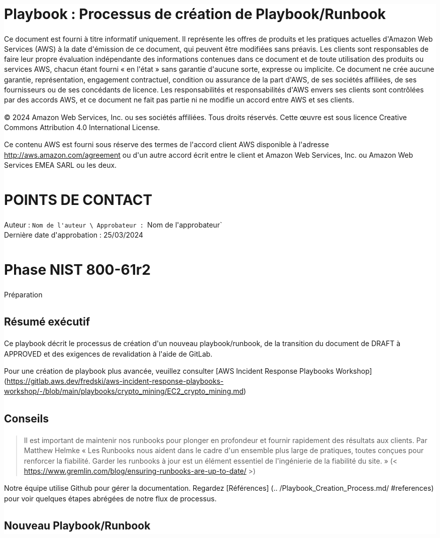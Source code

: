 # Playbook : Processus de création de Playbook/Runbook
Ce document est fourni à titre informatif uniquement. Il représente les offres de produits et les pratiques actuelles d'Amazon Web Services (AWS) à la date d'émission de ce document, qui peuvent être modifiées sans préavis. Les clients sont responsables de faire leur propre évaluation indépendante des informations contenues dans ce document et de toute utilisation des produits ou services AWS, chacun étant fourni « en l'état » sans garantie d'aucune sorte, expresse ou implicite. Ce document ne crée aucune garantie, représentation, engagement contractuel, condition ou assurance de la part d'AWS, de ses sociétés affiliées, de ses fournisseurs ou de ses concédants de licence. Les responsabilités et responsabilités d'AWS envers ses clients sont contrôlées par des accords AWS, et ce document ne fait pas partie ni ne modifie un accord entre AWS et ses clients.

© 2024 Amazon Web Services, Inc. ou ses sociétés affiliées. Tous droits réservés. Cette œuvre est sous licence Creative Commons Attribution 4.0 International License.

Ce contenu AWS est fourni sous réserve des termes de l'accord client AWS disponible à l'adresse http://aws.amazon.com/agreement ou d'un autre accord écrit entre le client et Amazon Web Services, Inc. ou Amazon Web Services EMEA SARL ou les deux.

# POINTS DE CONTACT

Auteur : `Nom de l'auteur \
Approbateur : `Nom de l'approbateur` \
Dernière date d'approbation : 25/03/2024

# Phase NIST 800-61r2

Préparation

## Résumé exécutif
Ce playbook décrit le processus de création d'un nouveau playbook/runbook, de la transition du document de DRAFT à APPROVED et des exigences de revalidation à l'aide de GitLab.

Pour une création de playbook plus avancée, veuillez consulter [AWS Incident Response Playbooks Workshop] (https://gitlab.aws.dev/fredski/aws-incident-response-playbooks-workshop/-/blob/main/playbooks/crypto_mining/EC2_crypto_mining.md)

## Conseils

> Il est important de maintenir nos runbooks pour plonger en profondeur et fournir rapidement des résultats aux clients. Par Matthew Helmke « Les Runbooks nous aident dans le cadre d'un ensemble plus large de pratiques, toutes conçues pour renforcer la fiabilité. Garder les runbooks à jour est un élément essentiel de l'ingénierie de la fiabilité du site. »
(< https://www.gremlin.com/blog/ensuring-runbooks-are-up-to-date/ >)

Notre équipe utilise Github pour gérer la documentation. Regardez [Références] (.. /Playbook_Creation_Process.md/ #references) pour voir quelques étapes abrégées de notre flux de processus.

## Nouveau Playbook/Runbook
